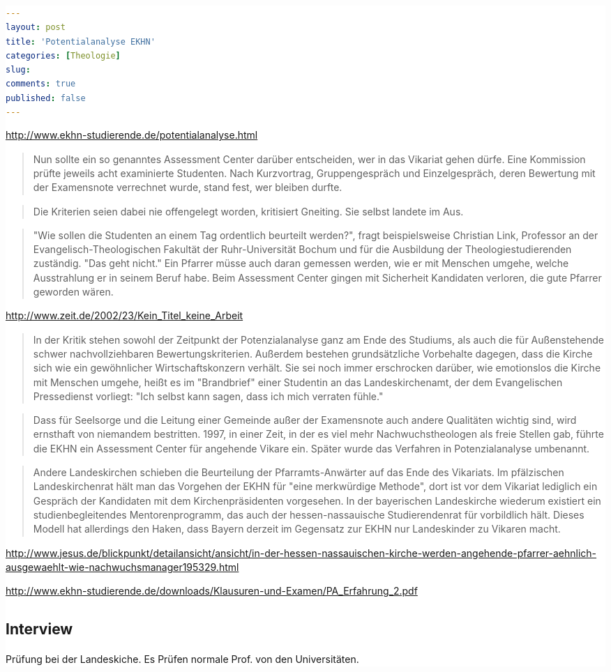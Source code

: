 ```yaml
---
layout: post
title: 'Potentialanalyse EKHN'
categories: [Theologie]
slug: 
comments: true
published: false
---
```


http://www.ekhn-studierende.de/potentialanalyse.html

> Nun sollte ein so genanntes Assessment Center darüber entscheiden, wer in das Vikariat gehen dürfe. Eine Kommission prüfte jeweils acht examinierte Studenten. Nach Kurzvortrag, Gruppengespräch und Einzelgespräch, deren Bewertung mit der Examensnote verrechnet wurde, stand fest, wer bleiben durfte.

> Die Kriterien seien dabei nie offengelegt worden, kritisiert Gneiting. Sie selbst landete im Aus.

> "Wie sollen die Studenten an einem Tag ordentlich beurteilt werden?", fragt beispielsweise Christian Link, Professor an der Evangelisch-Theologischen Fakultät der Ruhr-Universität Bochum und für die Ausbildung der Theologiestudierenden zuständig. "Das geht nicht." Ein Pfarrer müsse auch daran gemessen werden, wie er mit Menschen umgehe, welche Ausstrahlung er in seinem Beruf habe. Beim Assessment Center gingen mit Sicherheit Kandidaten verloren, die gute Pfarrer geworden wären.

http://www.zeit.de/2002/23/Kein_Titel_keine_Arbeit

>In der Kritik stehen sowohl der Zeitpunkt der Potenzialanalyse ganz am Ende des Studiums, als auch die für Außenstehende schwer nachvollziehbaren Bewertungskriterien. Außerdem bestehen grundsätzliche Vorbehalte dagegen, dass die Kirche sich wie ein gewöhnlicher Wirtschaftskonzern verhält. Sie sei noch immer erschrocken darüber, wie emotionslos die Kirche mit Menschen umgehe, heißt es im "Brandbrief" einer Studentin an das Landeskirchenamt, der dem Evangelischen Pressedienst vorliegt: "Ich selbst kann sagen, dass ich mich verraten fühle."

>Dass für Seelsorge und die Leitung einer Gemeinde außer der Examensnote auch andere Qualitäten wichtig sind, wird ernsthaft von niemandem bestritten. 1997, in einer Zeit, in der es viel mehr Nachwuchstheologen als freie Stellen gab, führte die EKHN ein Assessment Center für angehende Vikare ein. Später wurde das Verfahren in Potenzialanalyse umbenannt.

>Andere Landeskirchen schieben die Beurteilung der Pfarramts-Anwärter auf das Ende des Vikariats. Im pfälzischen Landeskirchenrat hält man das Vorgehen der EKHN für "eine merkwürdige Methode", dort ist vor dem Vikariat lediglich ein Gespräch der Kandidaten mit dem Kirchenpräsidenten vorgesehen. In der bayerischen Landeskirche wiederum existiert ein studienbegleitendes Mentorenprogramm, das auch der hessen-nassauische Studierendenrat für vorbildlich hält. Dieses Modell hat allerdings den Haken, dass Bayern derzeit im Gegensatz zur EKHN nur Landeskinder zu Vikaren macht.

http://www.jesus.de/blickpunkt/detailansicht/ansicht/in-der-hessen-nassauischen-kirche-werden-angehende-pfarrer-aehnlich-ausgewaehlt-wie-nachwuchsmanager195329.html

http://www.ekhn-studierende.de/downloads/Klausuren-und-Examen/PA_Erfahrung_2.pdf

## Interview

Prüfung bei der Landeskiche. Es Prüfen normale Prof. von den Universitäten.
